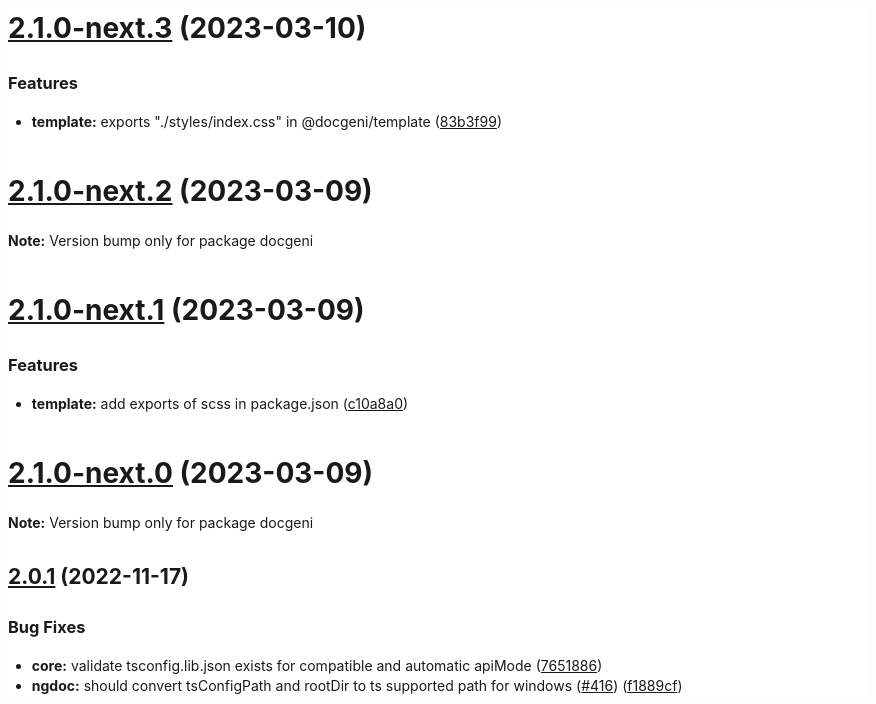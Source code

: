 



# [2.1.0-next.3](https://github.com/docgeni/docgeni/compare/v2.1.0-next.2...v2.1.0-next.3) (2023-03-10)


### Features

* **template:** exports "./styles/index.css" in @docgeni/template ([83b3f99](https://github.com/docgeni/docgeni/commit/83b3f993f23f268154842defc7614c193a37ddd2))





# [2.1.0-next.2](https://github.com/docgeni/docgeni/compare/v2.1.0-next.1...v2.1.0-next.2) (2023-03-09)

**Note:** Version bump only for package docgeni





# [2.1.0-next.1](https://github.com/docgeni/docgeni/compare/v2.1.0-next.0...v2.1.0-next.1) (2023-03-09)


### Features

* **template:** add exports of scss in package.json ([c10a8a0](https://github.com/docgeni/docgeni/commit/c10a8a07ed46ff3378e1e3431a4ff08857539113))





# [2.1.0-next.0](https://github.com/docgeni/docgeni/compare/v2.0.1...v2.1.0-next.0) (2023-03-09)

**Note:** Version bump only for package docgeni





## [2.0.1](https://github.com/docgeni/docgeni/compare/v2.0.0...v2.0.1) (2022-11-17)


### Bug Fixes

* **core:** validate tsconfig.lib.json exists for compatible and automatic apiMode ([7651886](https://github.com/docgeni/docgeni/commit/76518860a88260d5bee5755776efc016c3c1395f))
* **ngdoc:** should convert tsConfigPath and rootDir to ts supported path for windows ([#416](https://github.com/docgeni/docgeni/issues/416)) ([f1889cf](https://github.com/docgeni/docgeni/commit/f1889cffd10b051343b951d3292492a70fa53eb3))
